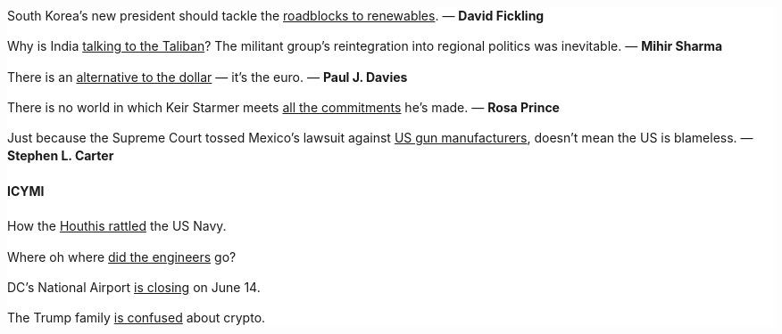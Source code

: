 South Korea’s new president should tackle the [roadblocks to renewables](https://links.message.bloomberg.com/s/c/yt13KMsGVzTgCGwNIDc8jMFvZU0fYGWBeOgszJgxUcXSWoqN_5ADv6LWerJwlM-NUrRsW0O6l8r9z6_rcuyT0LNAY822YsYyAPIetFJdac9bEfzbWff2_aNvIpkzBM__XIvyZ6PG1e1fPENPnf2carcMoyD75jFkcxv7IQQ5CZvJRYBom0xBrJKeN38j29LD7T-BrxULLvCkCDaHnJ5UCkfDStWioYjuq38L4xl7MceAWD0wU5DGhSDQhPvyZYrC0rsdbThMyh9Lv0x7oSJkmiX-2g/sGs7_eFnKDKdOyrsPMV6K3Gy_p_O_ZEG/9). — **David Fickling**

Why is India [talking to the Taliban](https://links.message.bloomberg.com/s/c/gRPgPdrvV2lfuilSkMVJ1OJrgKhk07McZ3Tsh5iwsmn9dIAg4XwEPyRBHX3Wc9ktY9cehMGleLZFriMp-YRYLHUjhgEqQvgzn-maz1M0MxrXzkyNq19tO_irqvSLmi_JV3m1FtpeyV89dVhmTrEo31TA-1A6qKwVQNlETrxEQ-lSKLbi0HJmxSr8_sTZ4uRC7jX7eWR_8nT-tT1x0hmRC-Umbamy3MvDFwRTDnVhD9h9LveFMhf7Lj7zViiBHQFcYmjIS7M0E07nMrT7YOgLh_k_og/kDJxU8_IhUQWDDjzo6TzFg-AM5rMGnvS/9)? The militant group’s reintegration into regional politics was inevitable. — **Mihir Sharma**

There is an [alternative to the dollar](https://links.message.bloomberg.com/s/c/QVp61FQWaBWOxpAjCWkZPTVrVlpFYBblj7usyhdTmFhBvC8-R0ahTi5hsmNwjLdW-IbEWjH2rmWRy0iWdY2ftB3D6M47jbUXxKuJMYWckbpQLKk6xVGoE5JH7a0kUChWZ25ihQxhjtZjV5Bd1KsihSKuz_mH5K51X-LsBwnjWtP7AeUG8wM7ooVPR9BeOhZp7DujxdibkONofLsqwvcC_wroBOOqmJgcDLz96fUMKeBWuCKVIIbDxFb2f0T3ppqI7XYXqd0Sv0darKWVb-Kw3lSATw/a4nxKmrpyubhldzBM9FiM8jw2v_fuVij/9) — it’s the euro. — **Paul J. Davies**

There is no world in which Keir Starmer meets [all the commitments](https://links.message.bloomberg.com/s/c/rONziY5Z281P1oD9XTlhIim3IHhTC9pxS-r6G4kn3I3Bvjbv0RK3ymZNz9EPaFBrjl4Dhi43RdCyqQOO0zPxgGgYBqQ-sSM-IFyvb4aRwlVLFPKuqw6nWZh8ixvl5g7z2t8NqqC7DIeGErIzdEpyQ2l7LXCttt421iWAkPVqrEDlrbJRVQaIQMYp7OI40zoQVqPB9rb5_goUQYsOxTOmA04LnrUje43QGdomvSAWDiXMOwh9kvQJomnVWeHKQLPkcphSlP6HEIojoTAZsyAUF1dRvg/E2Tq6pKvLdFRbcqc8uaofLNBounhkZSK/9) he’s made. — **Rosa Prince**

Just because the Supreme Court tossed Mexico’s lawsuit against [US gun manufacturers](https://links.message.bloomberg.com/s/c/hfIOku1b26CM7o7TFxyAaZFhkH5WvBCKMPkmx2AE6L_2AXfWFW092g2Ty66878h9R6a5dfYc262cIueTMvhy47S_izl4A8ZjYRG13x0T3-zmHsulOVy4FrfFFIbb7dwypyfzC9WSwjWcGS8yPLdxaMsX185oMe0Gpl2kSjt3OgYSHCteX22y0u8ZmcUsrGGyr-qFDcIsGgR_3_wYDL-jyq5NgfOqXJB8mRRiYgrMmPLgwvb3TCvwWtfqFnNRKh-CappotppSinoMr4NhMUD8LbvFVg/OrEBCCWE8seocLfTlIxVGjx9LtH8KtNv/9), doesn’t mean the US is blameless. — **Stephen L. Carter**

#### ICYMI

How the [Houthis rattled](https://links.message.bloomberg.com/s/c/K721jqdZXb1xWbzQnDOyw7uGj0pyY3jCyZOXYJdm8OS2TERk1PQ34XqnzDqFFz8PCxYp8BCkbgSrbpbxGH4OvxKntABIiw5RK27SxjDE5Rc5EVjjMrywpHbv4RULjIgGh0ZZjU9_OPHjx3J3UZFU2NFWTYh2TW9Apj9cJLxDueAvEReAodVpbvgOgT1rVxeV5aLIRsyBIBaOwkS8qec9SeZ_PqbGEXArDHIM6kOtircKLaYMhqKB3wvQ1kAXBqUQ_lt8RmrukhQDa8EAFMa2fkVzeRA6GZSZpIlLXn9aJw76pKW9hHGvi9SJ8w9UvgaKHrtPzK-AHJpMkHSuuBZl_cNh3gkbXbZ757tqnCUku_t4iyFmBj4/CsC7OCfxONbH6roeqAFQXfjaZTjo5MVz/9) the US Navy.

Where oh where [did the engineers](https://links.message.bloomberg.com/s/c/-v-DNOhGhqlsagX0MiPqnQtaRuLik05Ryse0Leanrko7-dyIm96yjqd2UQog66kyWsVDpz3NPe9h6OR9G_ZozfqQ_V_v7dJKjrJAOdjV8cEQ9J0CBjPk1oXGN7B5MpAKAhBx-tahKW1Q1tbtBDDvfBrPbveUnH-MbIJwC2rM5MWzaUzcUArChDKTbvga4jrUN5WXOD2WmqAsifY7MUSCpfc0VK9oSlU8I1ZrI4NDQDadSo6BRttrtRmv-Ae09jEf90ZdsFoXJKoJ7EOtbnvSMhDDFA/vgb1aiThmN8tqzHm0xpYXEmuAYE0GExs/9) go?

DC’s National Airport [is closing](https://links.message.bloomberg.com/s/c/mvOUR8JCtzAdna7-ipjMeR9nbEDWkfaRkuLVPD4V_GvOn-CHpib6ySn2iLzj1E9K27AxDV8rTH-vUC87-jRS7vjAqIppf0jfTdGqLgT8zu9ns0dOnhfHaitgdiCvBID7RoGoe_w2QvpBfKg35sHOUAD2AE9dtD_gs08ZZHx3-uru3BZkzQKq4F6BKNxxs_vLIAE1JOCSIdQnqB4ICogaHha-JazbpMzf1ncBVEs_837NXaM0WNAhVn4dkBkvo33uLCjkRSBP4iftQ3QzPVFsxNt6GgvtFbHg8q82DC6X4kNbBFXWJiH9rrzmRbPLDgJR2Smzq4eei3Mywh2yaORgb9ey50uRy_NDwELb9JY6VseN8nhhC5P8cpTkpA/WjHJHEPm9wM60saR_KaF5pmFUtb3oWAJ/9) on June 14.

The Trump family [is confused](https://links.message.bloomberg.com/s/c/IBidIKDloCFKjlc1I7ZPicvoyCfec6Yd8uM8ZOn98Bgy7tQijj3lCYNYf4IWLJVvtbnX7JuANcNwGr7wQYehiL5NjRae4kwjFpE8Bqi-BPvuV7vhZ7oEBcX6fa2zUXUQzuOUoCpTlQy8hIelnHn6nr1xMoXsImpfBiqm_Bbfysmc4xxs0GE2TAd0gmgAcKlC3yOfx6EAbcZmMsLvWUtK83UjoRxlCaXe1fBJMj0wQDhBppa_hRPDbI6iNNa2O_nANyOtklCM4rxGreFBQto0MPO72tNT5zrlUtIz4pOLYFLmkivOyCkon8uym9h3Gdm3d0seOGFgz1hVtxWTNGtEKwqzsTnZ4mWxkTf0DJOmX-GOC8M2rcAuQyMW4yrNCmo9I6Ej-g/u2qKdy0dAFI0_BLm21XyeTbXn6tYiywf/9) about crypto.
